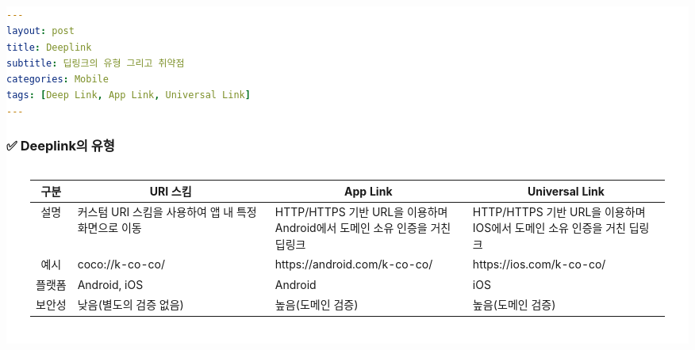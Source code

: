 ```yaml
---
layout: post
title: Deeplink
subtitle: 딥링크의 유형 그리고 취약점
categories: Mobile
tags: [Deep Link, App Link, Universal Link]
---
```


### ✅ Deeplink의 유형

<div style="display: flex; justify-content: center;">
  <table style="table-layout: fixed; width: 100%; max-width: 800px;">
    <thead>
      <tr>
        <th style="text-align: center; width: auto;">구분</th>
        <th style="text-align: center; width: 33.33%;">URI 스킴</th>
        <th style="text-align: center; width: 33.33%;">App Link</th>
        <th style="text-align: center; width: 33.33%;">Universal Link</th>
      </tr>
    </thead>
    <tbody>
      <tr>
        <td style="text-align: center; white-space: nowrap;">설명</td>
        <td>커스텀 URI 스킴을 사용하여 앱 내 특정 화면으로 이동</td>
        <td>HTTP/HTTPS 기반 URL을 이용하며 Android에서 도메인 소유 인증을 거친 딥링크</td>
        <td>HTTP/HTTPS 기반 URL을 이용하며 IOS에서 도메인 소유 인증을 거친 딥링크</td>
      </tr>
      <tr>
        <td style="text-align: center; white-space: nowrap;">예시</td>
        <td>coco://k-co-co/</td>
        <td>https://android.com/k-co-co/</td>
        <td>https://ios.com/k-co-co/</td>
      </tr>
      <tr>
        <td style="text-align: center; white-space: nowrap;">플랫폼</td>
        <td>Android, iOS</td>
        <td>Android</td>
        <td>iOS</td>
      </tr>
      <tr>
        <td style="text-align: center; white-space: nowrap;">보안성</td>
        <td>낮음(별도의 검증 없음)</td>
        <td>높음(도메인 검증)</td>
        <td>높음(도메인 검증)</td>
      </tr>
    </tbody>
  </table>
</div>

<br>
